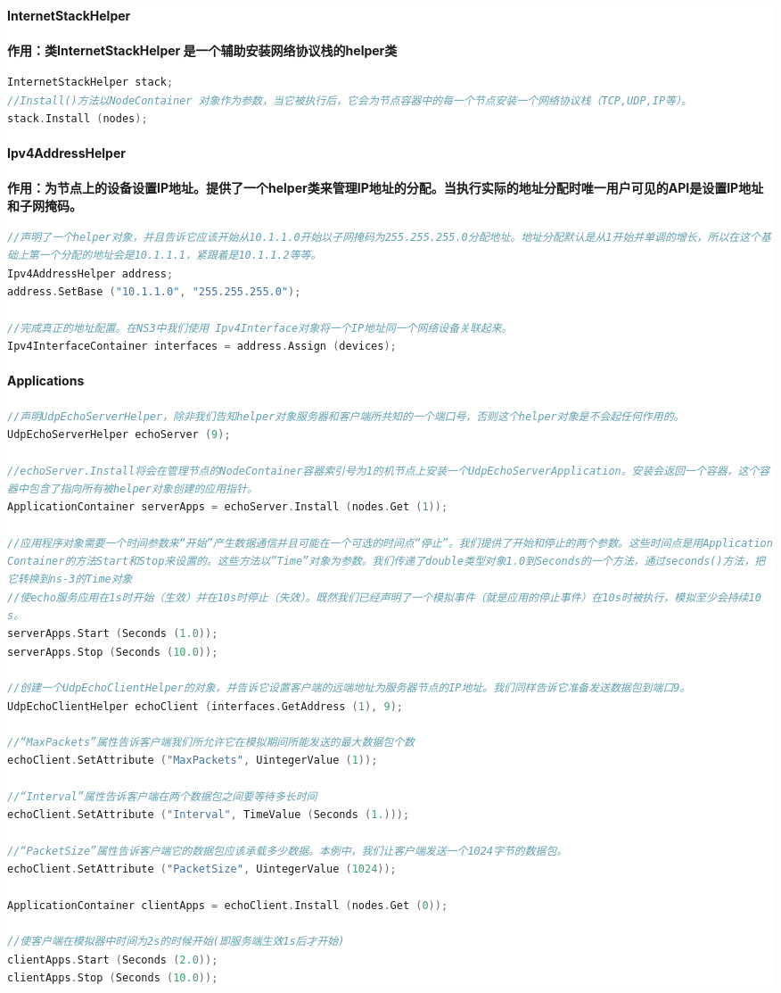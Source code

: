 

#### InternetStackHelper

**作用：类InternetStackHelper 是一个辅助安装网络协议栈的helper类**

```c++
InternetStackHelper stack;
//Install()方法以NodeContainer 对象作为参数，当它被执行后，它会为节点容器中的每一个节点安装一个网络协议栈（TCP,UDP,IP等）。
stack.Install (nodes);
```



#### Ipv4AddressHelper

**作用：为节点上的设备设置IP地址。提供了一个helper类来管理IP地址的分配。当执行实际的地址分配时唯一用户可见的API是设置IP地址和子网掩码。**

```c++
//声明了一个helper对象，并且告诉它应该开始从10.1.1.0开始以子网掩码为255.255.255.0分配地址。地址分配默认是从1开始并单调的增长，所以在这个基础上第一个分配的地址会是10.1.1.1，紧跟着是10.1.1.2等等。
Ipv4AddressHelper address;
address.SetBase ("10.1.1.0", "255.255.255.0");

//完成真正的地址配置。在NS3中我们使用 Ipv4Interface对象将一个IP地址同一个网络设备关联起来。
Ipv4InterfaceContainer interfaces = address.Assign (devices);
```



#### Applications

```c++
//声明UdpEchoServerHelper，除非我们告知helper对象服务器和客户端所共知的一个端口号，否则这个helper对象是不会起任何作用的。
UdpEchoServerHelper echoServer (9);

//echoServer.Install将会在管理节点的NodeContainer容器索引号为1的机节点上安装一个UdpEchoServerApplication。安装会返回一个容器，这个容器中包含了指向所有被helper对象创建的应用指针。
ApplicationContainer serverApps = echoServer.Install (nodes.Get (1));

//应用程序对象需要一个时间参数来“开始”产生数据通信并且可能在一个可选的时间点“停止”。我们提供了开始和停止的两个参数。这些时间点是用ApplicationContainer的方法Start和Stop来设置的。这些方法以”Time”对象为参数。我们传递了double类型对象1.0到Seconds的一个方法，通过seconds()方法，把它转换到ns-3的Time对象
//使echo服务应用在1s时开始（生效）并在10s时停止（失效）。既然我们已经声明了一个模拟事件（就是应用的停止事件）在10s时被执行，模拟至少会持续10s。
serverApps.Start (Seconds (1.0));
serverApps.Stop (Seconds (10.0));

//创建一个UdpEchoClientHelper的对象，并告诉它设置客户端的远端地址为服务器节点的IP地址。我们同样告诉它准备发送数据包到端口9。
UdpEchoClientHelper echoClient (interfaces.GetAddress (1), 9);

//“MaxPackets”属性告诉客户端我们所允许它在模拟期间所能发送的最大数据包个数
echoClient.SetAttribute ("MaxPackets", UintegerValue (1));

//“Interval”属性告诉客户端在两个数据包之间要等待多长时间
echoClient.SetAttribute ("Interval", TimeValue (Seconds (1.)));

//“PacketSize”属性告诉客户端它的数据包应该承载多少数据。本例中，我们让客户端发送一个1024字节的数据包。
echoClient.SetAttribute ("PacketSize", UintegerValue (1024));

ApplicationContainer clientApps = echoClient.Install (nodes.Get (0));

//使客户端在模拟器中时间为2s的时候开始(即服务端生效1s后才开始)
clientApps.Start (Seconds (2.0));
clientApps.Stop (Seconds (10.0));
```
